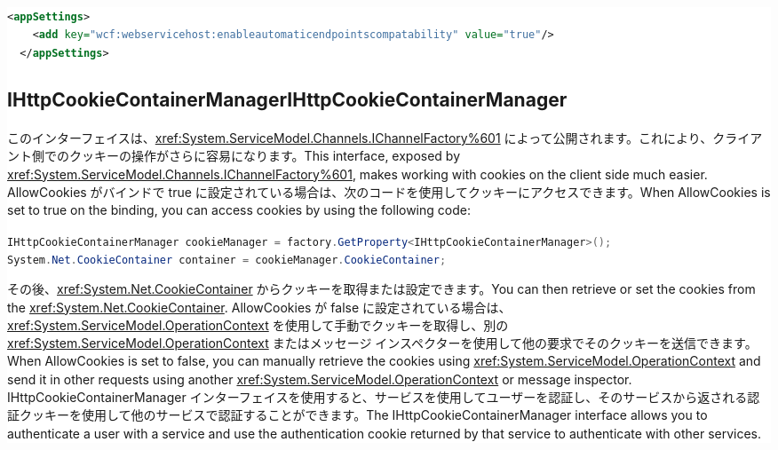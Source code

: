 ```xml
<appSettings>
    <add key="wcf:webservicehost:enableautomaticendpointscompatability" value="true"/>
  </appSettings>
```

## <a name="ihttpcookiecontainermanager"></a><span data-ttu-id="cb2bc-240">IHttpCookieContainerManager</span><span class="sxs-lookup"><span data-stu-id="cb2bc-240">IHttpCookieContainerManager</span></span>

<span data-ttu-id="cb2bc-241">このインターフェイスは、<xref:System.ServiceModel.Channels.IChannelFactory%601> によって公開されます。これにより、クライアント側でのクッキーの操作がさらに容易になります。</span><span class="sxs-lookup"><span data-stu-id="cb2bc-241">This interface, exposed by <xref:System.ServiceModel.Channels.IChannelFactory%601>, makes working with cookies on the client side much easier.</span></span> <span data-ttu-id="cb2bc-242">AllowCookies がバインドで true に設定されている場合は、次のコードを使用してクッキーにアクセスできます。</span><span class="sxs-lookup"><span data-stu-id="cb2bc-242">When AllowCookies is set to true on the binding, you can access cookies by using the following code:</span></span>

```csharp
IHttpCookieContainerManager cookieManager = factory.GetProperty<IHttpCookieContainerManager>();
System.Net.CookieContainer container = cookieManager.CookieContainer;
```

<span data-ttu-id="cb2bc-243">その後、<xref:System.Net.CookieContainer> からクッキーを取得または設定できます。</span><span class="sxs-lookup"><span data-stu-id="cb2bc-243">You can then retrieve or set the cookies from the <xref:System.Net.CookieContainer>.</span></span> <span data-ttu-id="cb2bc-244">AllowCookies が false に設定されている場合は、<xref:System.ServiceModel.OperationContext> を使用して手動でクッキーを取得し、別の <xref:System.ServiceModel.OperationContext> またはメッセージ インスペクターを使用して他の要求でそのクッキーを送信できます。</span><span class="sxs-lookup"><span data-stu-id="cb2bc-244">When AllowCookies is set to false, you can manually retrieve the cookies using <xref:System.ServiceModel.OperationContext> and send it in other requests using another <xref:System.ServiceModel.OperationContext> or message inspector.</span></span> <span data-ttu-id="cb2bc-245">IHttpCookieContainerManager インターフェイスを使用すると、サービスを使用してユーザーを認証し、そのサービスから返される認証クッキーを使用して他のサービスで認証することができます。</span><span class="sxs-lookup"><span data-stu-id="cb2bc-245">The IHttpCookieContainerManager interface allows you to authenticate a user with a service and use the authentication cookie returned by that service to authenticate with other services.</span></span>
